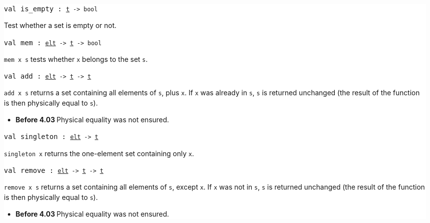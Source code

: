 <pre><span id="VALis_empty"><span class="keyword">val</span> is_empty</span> : <code class="type"><a href="Set.S.html#TYPEt">t</a> -&gt; bool</code></pre><div class="info ">
<div class="info-desc">
<p>Test whether a set is empty or not.</p>
</div>
</div>

<pre><span id="VALmem"><span class="keyword">val</span> mem</span> : <code class="type"><a href="Set.S.html#TYPEelt">elt</a> -&gt; <a href="Set.S.html#TYPEt">t</a> -&gt; bool</code></pre><div class="info ">
<div class="info-desc">
<p><code class="code">mem&nbsp;x&nbsp;s</code> tests whether <code class="code">x</code> belongs to the set <code class="code">s</code>.</p>
</div>
</div>

<pre><span id="VALadd"><span class="keyword">val</span> add</span> : <code class="type"><a href="Set.S.html#TYPEelt">elt</a> -&gt; <a href="Set.S.html#TYPEt">t</a> -&gt; <a href="Set.S.html#TYPEt">t</a></code></pre><div class="info ">
<div class="info-desc">
<p><code class="code">add&nbsp;x&nbsp;s</code> returns a set containing all elements of <code class="code">s</code>,
       plus <code class="code">x</code>. If <code class="code">x</code> was already in <code class="code">s</code>, <code class="code">s</code> is returned unchanged
       (the result of the function is then physically equal to <code class="code">s</code>).</p>
</div>
<ul class="info-attributes">
<li><b>Before 4.03 </b> Physical equality was not ensured.</li>
</ul>
</div>

<pre><span id="VALsingleton"><span class="keyword">val</span> singleton</span> : <code class="type"><a href="Set.S.html#TYPEelt">elt</a> -&gt; <a href="Set.S.html#TYPEt">t</a></code></pre><div class="info ">
<div class="info-desc">
<p><code class="code">singleton&nbsp;x</code> returns the one-element set containing only <code class="code">x</code>.</p>
</div>
</div>

<pre><span id="VALremove"><span class="keyword">val</span> remove</span> : <code class="type"><a href="Set.S.html#TYPEelt">elt</a> -&gt; <a href="Set.S.html#TYPEt">t</a> -&gt; <a href="Set.S.html#TYPEt">t</a></code></pre><div class="info ">
<div class="info-desc">
<p><code class="code">remove&nbsp;x&nbsp;s</code> returns a set containing all elements of <code class="code">s</code>,
       except <code class="code">x</code>. If <code class="code">x</code> was not in <code class="code">s</code>, <code class="code">s</code> is returned unchanged
       (the result of the function is then physically equal to <code class="code">s</code>).</p>
</div>
<ul class="info-attributes">
<li><b>Before 4.03 </b> Physical equality was not ensured.</li>
</ul>
</div>
